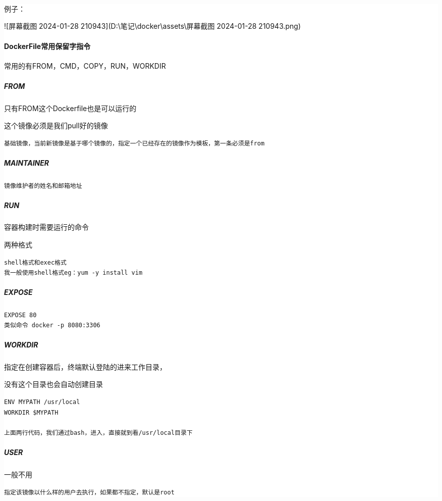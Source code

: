 例子：

![屏幕截图 2024-01-28 210943](D:\笔记\docker\assets\屏幕截图 2024-01-28 210943.png)

#### DockerFile常用保留字指令

常用的有FROM，CMD，COPY，RUN，WORKDIR

##### FROM

只有FROM这个Dockerfile也是可以运行的

这个镜像必须是我们pull好的镜像

```
基础镜像，当前新镜像是基于哪个镜像的，指定一个已经存在的镜像作为模板，第一条必须是from
```

##### MAINTAINER

```
镜像维护者的姓名和邮箱地址
```

##### RUN

容器构建时需要运行的命令

两种格式

```
shell格式和exec格式
我一般使用shell格式eg：yum -y install vim
```

##### EXPOSE

```
EXPOSE 80
类似命令 docker -p 8080:3306
```

##### WORKDIR

指定在创建容器后，终端默认登陆的进来工作目录，

没有这个目录也会自动创建目录

```
ENV MYPATH /usr/local
WORKDIR $MYPATH

上面两行代码，我们通过bash，进入，直接就到看/usr/local目录下
```

##### USER

一般不用

```
指定该镜像以什么样的用户去执行，如果都不指定，默认是root
```
